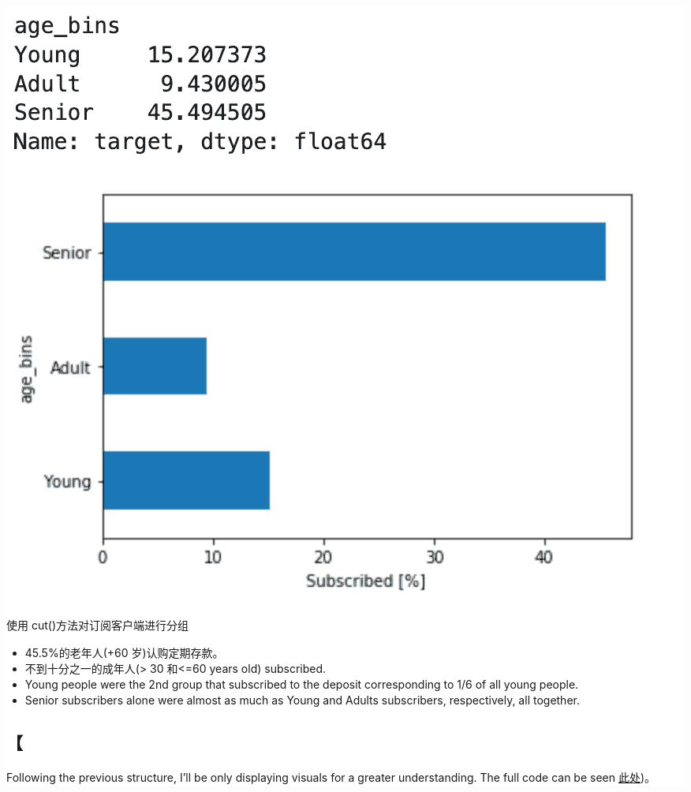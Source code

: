 ![](img/6449bcf533be0153901f32e7fc81f726.png)

使用 cut()方法对订阅客户端进行分组

*   45.5%的老年人(+60 岁)认购定期存款。
*   不到十分之一的成年人(> 30 和<=60 years old) subscribed.
*   Young people were the 2nd group that subscribed to the deposit corresponding to 1/6 of all young people.
*   Senior subscribers alone were almost as much as Young and Adults subscribers, respectively, all together.

## 【

Following the previous structure, I’ll be only displaying visuals for a greater understanding. The full code can be seen [此处](https://bit.ly/32hBaSp))。
